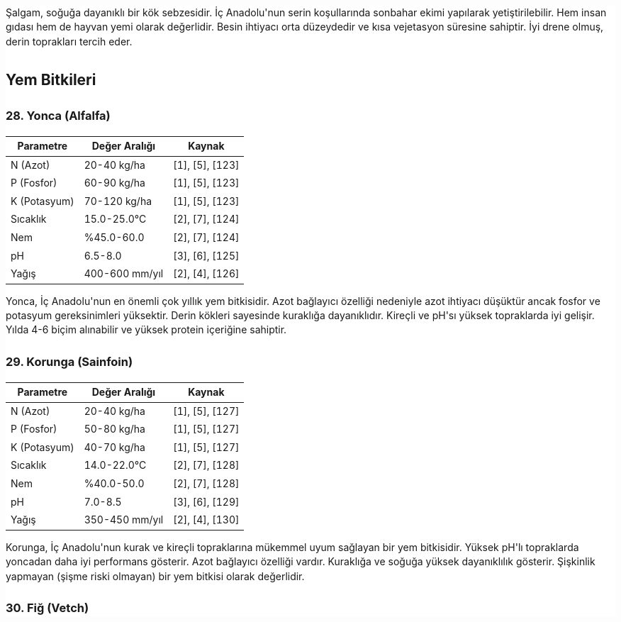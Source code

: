 Şalgam, soğuğa dayanıklı bir kök sebzesidir. İç Anadolu'nun serin koşullarında sonbahar ekimi yapılarak yetiştirilebilir. Hem insan gıdası hem de hayvan yemi olarak değerlidir. Besin ihtiyacı orta düzeydedir ve kısa vejetasyon süresine sahiptir. İyi drene olmuş, derin toprakları tercih eder.

## Yem Bitkileri

### 28. Yonca (Alfalfa)

| Parametre   | Değer Aralığı | Kaynak |
|-------------|---------------|--------|
| N (Azot)    | 20-40 kg/ha   | [1], [5], [123] |
| P (Fosfor)  | 60-90 kg/ha   | [1], [5], [123] |
| K (Potasyum)| 70-120 kg/ha  | [1], [5], [123] |
| Sıcaklık    | 15.0-25.0°C   | [2], [7], [124] |
| Nem         | %45.0-60.0    | [2], [7], [124] |
| pH          | 6.5-8.0       | [3], [6], [125] |
| Yağış       | 400-600 mm/yıl| [2], [4], [126] |

Yonca, İç Anadolu'nun en önemli çok yıllık yem bitkisidir. Azot bağlayıcı özelliği nedeniyle azot ihtiyacı düşüktür ancak fosfor ve potasyum gereksinimleri yüksektir. Derin kökleri sayesinde kuraklığa dayanıklıdır. Kireçli ve pH'sı yüksek topraklarda iyi gelişir. Yılda 4-6 biçim alınabilir ve yüksek protein içeriğine sahiptir.

### 29. Korunga (Sainfoin)

| Parametre   | Değer Aralığı | Kaynak |
|-------------|---------------|--------|
| N (Azot)    | 20-40 kg/ha   | [1], [5], [127] |
| P (Fosfor)  | 50-80 kg/ha   | [1], [5], [127] |
| K (Potasyum)| 40-70 kg/ha   | [1], [5], [127] |
| Sıcaklık    | 14.0-22.0°C   | [2], [7], [128] |
| Nem         | %40.0-50.0    | [2], [7], [128] |
| pH          | 7.0-8.5       | [3], [6], [129] |
| Yağış       | 350-450 mm/yıl| [2], [4], [130] |

Korunga, İç Anadolu'nun kurak ve kireçli topraklarına mükemmel uyum sağlayan bir yem bitkisidir. Yüksek pH'lı topraklarda yoncadan daha iyi performans gösterir. Azot bağlayıcı özelliği vardır. Kuraklığa ve soğuğa yüksek dayanıklılık gösterir. Şişkinlik yapmayan (şişme riski olmayan) bir yem bitkisi olarak değerlidir.

### 30. Fiğ (Vetch)

